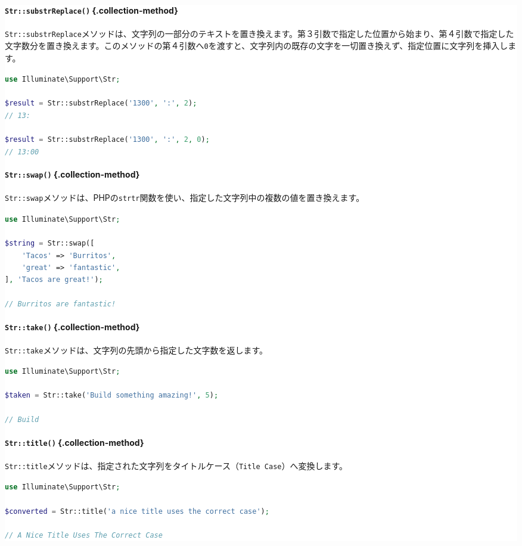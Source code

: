 <a name="method-str-substrreplace"></a>
#### `Str::substrReplace()` {.collection-method}

`Str::substrReplace`メソッドは、文字列の一部分のテキストを置き換えます。第３引数で指定した位置から始まり、第４引数で指定した文字数分を置き換えます。このメソッドの第４引数へ`0`を渡すと、文字列内の既存の文字を一切置き換えず、指定位置に文字列を挿入します。

```php
use Illuminate\Support\Str;

$result = Str::substrReplace('1300', ':', 2);
// 13:

$result = Str::substrReplace('1300', ':', 2, 0);
// 13:00
```

<a name="method-str-swap"></a>
#### `Str::swap()` {.collection-method}

`Str::swap`メソッドは、PHPの`strtr`関数を使い、指定した文字列中の複数の値を置き換えます。

```php
use Illuminate\Support\Str;

$string = Str::swap([
    'Tacos' => 'Burritos',
    'great' => 'fantastic',
], 'Tacos are great!');

// Burritos are fantastic!
```

<a name="method-take"></a>
#### `Str::take()` {.collection-method}

`Str::take`メソッドは、文字列の先頭から指定した文字数を返します。

```php
use Illuminate\Support\Str;

$taken = Str::take('Build something amazing!', 5);

// Build
```

<a name="method-title-case"></a>
#### `Str::title()` {.collection-method}

`Str::title`メソッドは、指定された文字列をタイトルケース（`Title Case`）へ変換します。

```php
use Illuminate\Support\Str;

$converted = Str::title('a nice title uses the correct case');

// A Nice Title Uses The Correct Case
```

